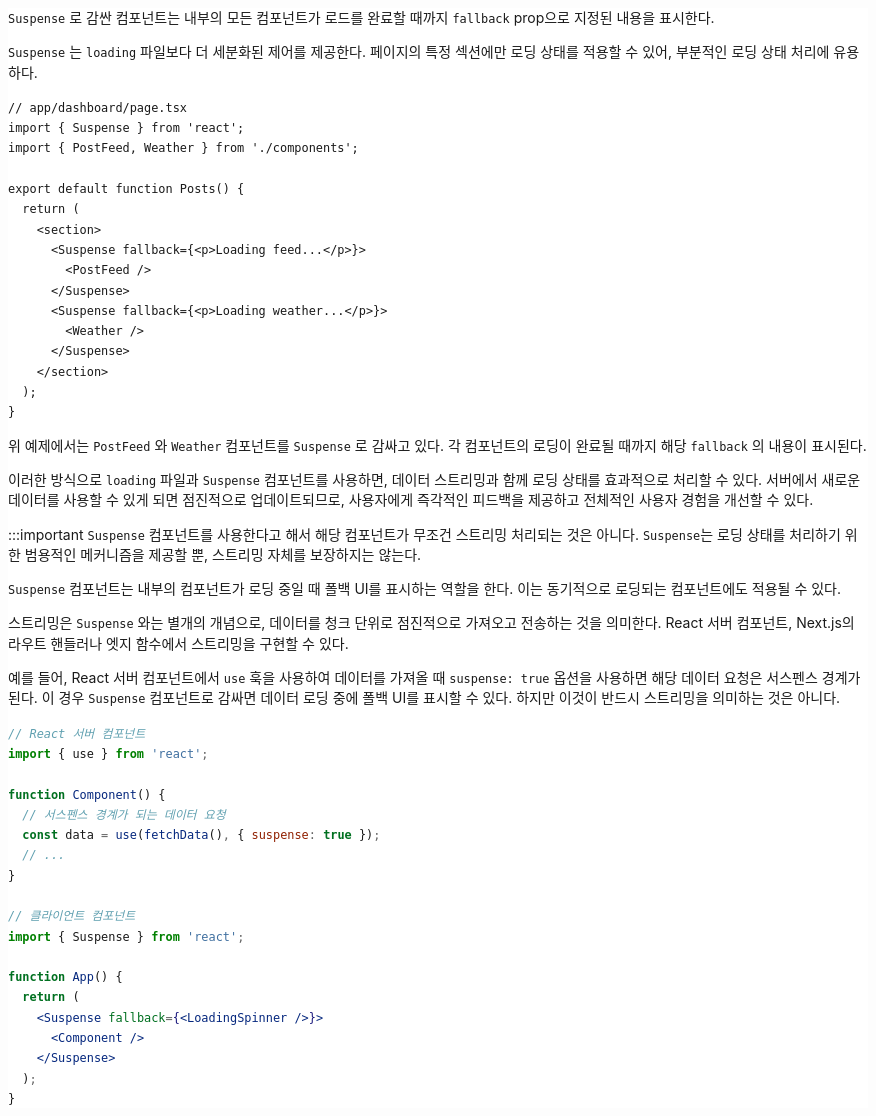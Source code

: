 `Suspense` 로 감싼 컴포넌트는 내부의 모든 컴포넌트가 로드를 완료할 때까지 `fallback` prop으로 지정된 내용을 표시한다.

`Suspense` 는 `loading` 파일보다 더 세분화된 제어를 제공한다. 페이지의 특정 섹션에만 로딩 상태를 적용할 수 있어, 부분적인 로딩 상태 처리에 유용하다.

```tsx
// app/dashboard/page.tsx
import { Suspense } from 'react';
import { PostFeed, Weather } from './components';

export default function Posts() {
  return (
    <section>
      <Suspense fallback={<p>Loading feed...</p>}>
        <PostFeed />
      </Suspense>
      <Suspense fallback={<p>Loading weather...</p>}>
        <Weather />
      </Suspense>
    </section>
  );
}
```

위 예제에서는 `PostFeed` 와 `Weather` 컴포넌트를 `Suspense` 로 감싸고 있다. 각 컴포넌트의 로딩이 완료될 때까지 해당 `fallback` 의 내용이 표시된다.

이러한 방식으로 `loading` 파일과 `Suspense` 컴포넌트를 사용하면, 데이터 스트리밍과 함께 로딩 상태를 효과적으로 처리할 수 있다. 서버에서 새로운 데이터를 사용할 수 있게 되면 점진적으로 업데이트되므로, 사용자에게 즉각적인 피드백을 제공하고 전체적인 사용자 경험을 개선할 수 있다.

:::important
`Suspense` 컴포넌트를 사용한다고 해서 해당 컴포넌트가 무조건 스트리밍 처리되는 것은 아니다. `Suspense`는 로딩 상태를 처리하기 위한 범용적인 메커니즘을 제공할 뿐, 스트리밍 자체를 보장하지는 않는다.

`Suspense` 컴포넌트는 내부의 컴포넌트가 로딩 중일 때 폴백 UI를 표시하는 역할을 한다. 이는 동기적으로 로딩되는 컴포넌트에도 적용될 수 있다.

스트리밍은 `Suspense` 와는 별개의 개념으로, 데이터를 청크 단위로 점진적으로 가져오고 전송하는 것을 의미한다. React 서버 컴포넌트, Next.js의 라우트 핸들러나 엣지 함수에서 스트리밍을 구현할 수 있다.

예를 들어, React 서버 컴포넌트에서 `use` 훅을 사용하여 데이터를 가져올 때 `suspense: true` 옵션을 사용하면 해당 데이터 요청은 서스펜스 경계가 된다. 이 경우 `Suspense` 컴포넌트로 감싸면 데이터 로딩 중에 폴백 UI를 표시할 수 있다. 하지만 이것이 반드시 스트리밍을 의미하는 것은 아니다.

```jsx
// React 서버 컴포넌트
import { use } from 'react';

function Component() {
  // 서스펜스 경계가 되는 데이터 요청
  const data = use(fetchData(), { suspense: true });
  // ...
}

// 클라이언트 컴포넌트
import { Suspense } from 'react';

function App() {
  return (
    <Suspense fallback={<LoadingSpinner />}>
      <Component />
    </Suspense>
  );
}
```
